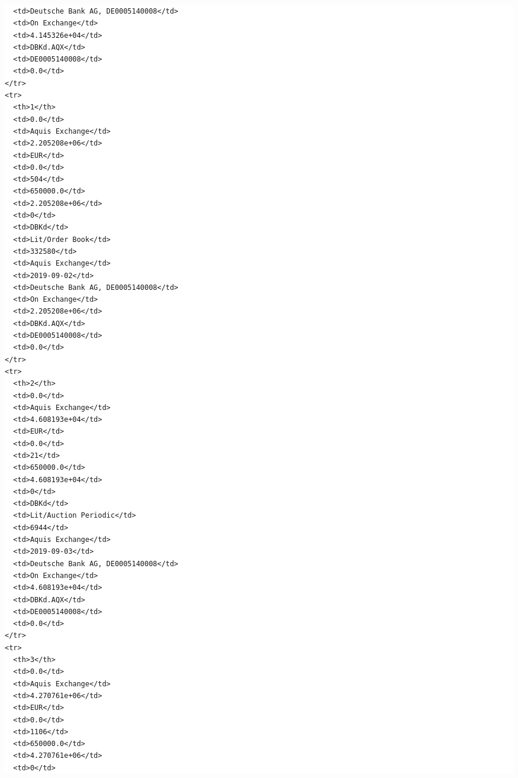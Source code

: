       <td>Deutsche Bank AG, DE0005140008</td>
      <td>On Exchange</td>
      <td>4.145326e+04</td>
      <td>DBKd.AQX</td>
      <td>DE0005140008</td>
      <td>0.0</td>
    </tr>
    <tr>
      <th>1</th>
      <td>0.0</td>
      <td>Aquis Exchange</td>
      <td>2.205208e+06</td>
      <td>EUR</td>
      <td>0.0</td>
      <td>504</td>
      <td>650000.0</td>
      <td>2.205208e+06</td>
      <td>0</td>
      <td>DBKd</td>
      <td>Lit/Order Book</td>
      <td>332580</td>
      <td>Aquis Exchange</td>
      <td>2019-09-02</td>
      <td>Deutsche Bank AG, DE0005140008</td>
      <td>On Exchange</td>
      <td>2.205208e+06</td>
      <td>DBKd.AQX</td>
      <td>DE0005140008</td>
      <td>0.0</td>
    </tr>
    <tr>
      <th>2</th>
      <td>0.0</td>
      <td>Aquis Exchange</td>
      <td>4.608193e+04</td>
      <td>EUR</td>
      <td>0.0</td>
      <td>21</td>
      <td>650000.0</td>
      <td>4.608193e+04</td>
      <td>0</td>
      <td>DBKd</td>
      <td>Lit/Auction Periodic</td>
      <td>6944</td>
      <td>Aquis Exchange</td>
      <td>2019-09-03</td>
      <td>Deutsche Bank AG, DE0005140008</td>
      <td>On Exchange</td>
      <td>4.608193e+04</td>
      <td>DBKd.AQX</td>
      <td>DE0005140008</td>
      <td>0.0</td>
    </tr>
    <tr>
      <th>3</th>
      <td>0.0</td>
      <td>Aquis Exchange</td>
      <td>4.270761e+06</td>
      <td>EUR</td>
      <td>0.0</td>
      <td>1106</td>
      <td>650000.0</td>
      <td>4.270761e+06</td>
      <td>0</td>